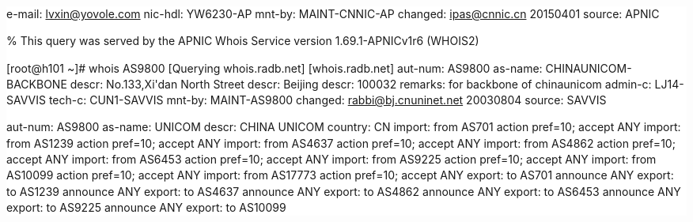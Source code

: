 e-mail:         lvxin@yovole.com
nic-hdl:        YW6230-AP
mnt-by:         MAINT-CNNIC-AP
changed:        ipas@cnnic.cn 20150401
source:         APNIC

% This query was served by the APNIC Whois Service version 1.69.1-APNICv1r6 (WHOIS2)


[root@h101 ~]# whois  AS9800
[Querying whois.radb.net]
[whois.radb.net]
aut-num:      AS9800
as-name:      CHINAUNICOM-BACKBONE
descr:        No.133,Xi'dan North Street
descr:        Beijing
descr:        100032
remarks:      for backbone of chinaunicom
admin-c:      LJ14-SAVVIS
tech-c:       CUN1-SAVVIS
mnt-by:       MAINT-AS9800
changed:      rabbi@bj.cnuninet.net 20030804
source:       SAVVIS

aut-num:      AS9800
as-name:      UNICOM
descr:        CHINA UNICOM
country:      CN
import:       from AS701
              action pref=10;
              accept ANY
import:       from AS1239
              action pref=10;
              accept ANY
import:       from AS4637
              action pref=10;
              accept ANY
import:       from AS4862
              action pref=10;
              accept ANY
import:       from AS6453
              action pref=10;
              accept ANY
import:       from AS9225
              action pref=10;
              accept ANY
import:       from AS10099
              action pref=10;
              accept ANY
import:       from AS17773
              action pref=10;
              accept ANY
export:       to AS701
              announce ANY
export:       to AS1239
              announce ANY
export:       to AS4637
              announce ANY
export:       to AS4862
              announce ANY
export:       to AS6453
              announce ANY
export:       to AS9225
              announce ANY
export:       to AS10099